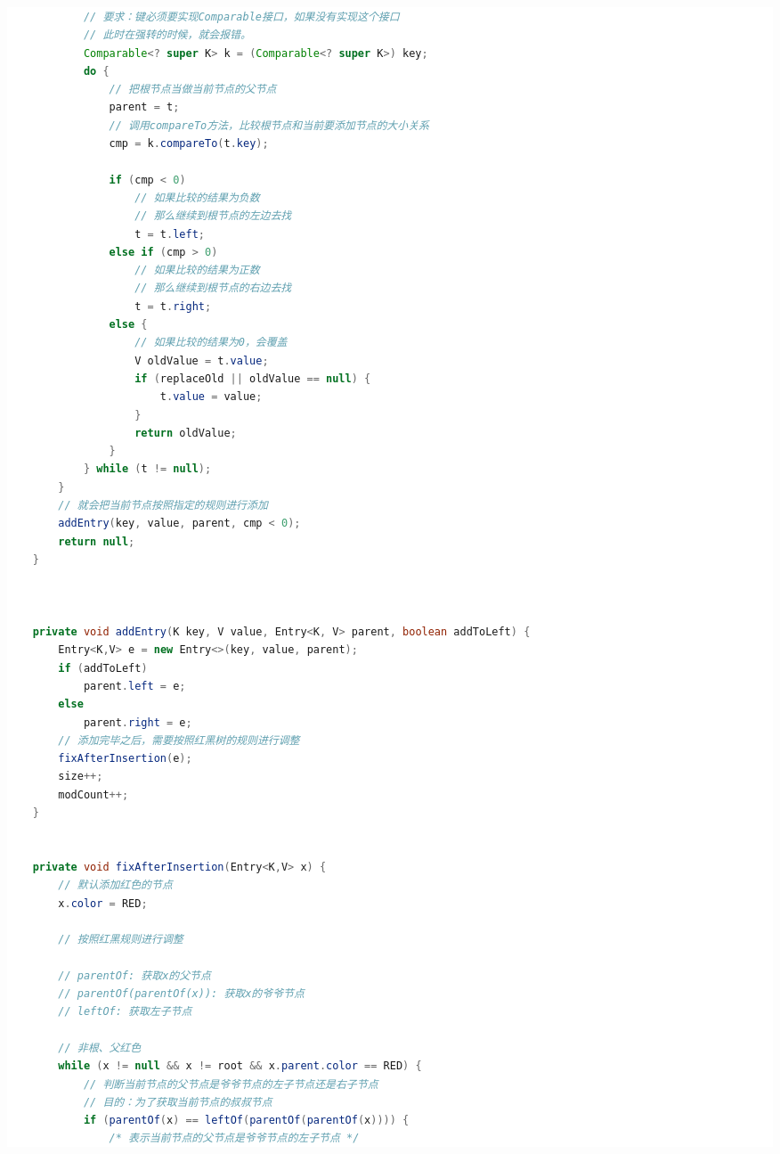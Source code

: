 ```java
			// 要求：键必须要实现Comparable接口，如果没有实现这个接口
			// 此时在强转的时候，就会报错。
            Comparable<? super K> k = (Comparable<? super K>) key;
            do {
				// 把根节点当做当前节点的父节点
                parent = t;
				// 调用compareTo方法，比较根节点和当前要添加节点的大小关系
                cmp = k.compareTo(t.key);
				
                if (cmp < 0)
					// 如果比较的结果为负数
					// 那么继续到根节点的左边去找
                    t = t.left;
                else if (cmp > 0)
					// 如果比较的结果为正数
					// 那么继续到根节点的右边去找
                    t = t.right;
                else {
					// 如果比较的结果为0，会覆盖
                    V oldValue = t.value;
                    if (replaceOld || oldValue == null) {
                        t.value = value;
                    }
                    return oldValue;
                }
            } while (t != null);
        }
		// 就会把当前节点按照指定的规则进行添加
        addEntry(key, value, parent, cmp < 0);
        return null;
    }	
	
	
	
	private void addEntry(K key, V value, Entry<K, V> parent, boolean addToLeft) {
        Entry<K,V> e = new Entry<>(key, value, parent);
        if (addToLeft)
            parent.left = e;
        else
            parent.right = e;
		// 添加完毕之后，需要按照红黑树的规则进行调整
        fixAfterInsertion(e);
        size++;
        modCount++;
    }
	
	
	private void fixAfterInsertion(Entry<K,V> x) {
		// 默认添加红色的节点
        x.color = RED;

		// 按照红黑规则进行调整
		
		// parentOf: 获取x的父节点
		// parentOf(parentOf(x)): 获取x的爷爷节点
		// leftOf: 获取左子节点

        // 非根、父红色
        while (x != null && x != root && x.parent.color == RED) {
			// 判断当前节点的父节点是爷爷节点的左子节点还是右子节点
			// 目的：为了获取当前节点的叔叔节点
            if (parentOf(x) == leftOf(parentOf(parentOf(x)))) {
				/* 表示当前节点的父节点是爷爷节点的左子节点 */
```